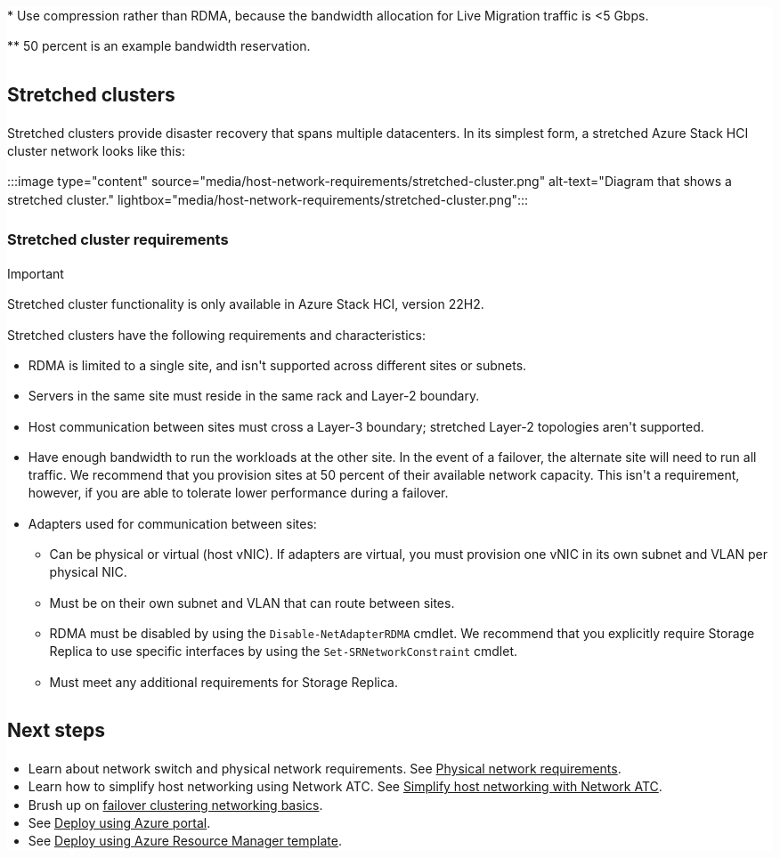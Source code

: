 \* Use compression rather than RDMA, because the bandwidth allocation for Live Migration traffic is <5 Gbps.

\** 50 percent is an example bandwidth reservation.

## Stretched clusters

Stretched clusters provide disaster recovery that spans multiple datacenters. In its simplest form, a stretched Azure Stack HCI cluster network looks like this:



:::image type="content" source="media/host-network-requirements/stretched-cluster.png" alt-text="Diagram that shows a stretched cluster." lightbox="media/host-network-requirements/stretched-cluster.png":::

### Stretched cluster requirements

> [!IMPORTANT]
> Stretched cluster functionality is only available in Azure Stack HCI, version 22H2.

Stretched clusters have the following requirements and characteristics:

- RDMA is limited to a single site, and isn't supported across different sites or subnets.

- Servers in the same site must reside in the same rack and Layer-2 boundary.

- Host communication between sites must cross a Layer-3 boundary; stretched Layer-2 topologies aren't supported.

- Have enough bandwidth to run the workloads at the other site. In the event of a failover, the alternate site will need to run all traffic. We recommend that you provision sites at 50 percent of their available network capacity. This isn't a requirement, however, if you are able to tolerate lower performance during a failover.

- Adapters used for communication between sites:

  - Can be physical or virtual (host vNIC). If adapters are virtual, you must provision one vNIC in its own subnet and VLAN per physical NIC.

  - Must be on their own subnet and VLAN that can route between sites.

  - RDMA must be disabled by using the `Disable-NetAdapterRDMA` cmdlet. We recommend that you explicitly require Storage Replica to use specific interfaces by using the `Set-SRNetworkConstraint` cmdlet.

  - Must meet any additional requirements for Storage Replica.



## Next steps

- Learn about network switch and physical network requirements. See [Physical network requirements](physical-network-requirements.md).
- Learn how to simplify host networking using Network ATC. See [Simplify host networking with Network ATC](../deploy/network-atc.md).
- Brush up on [failover clustering networking basics](https://techcommunity.microsoft.com/t5/failover-clustering/failover-clustering-networking-basics-and-fundamentals/ba-p/1706005?s=09).
- See [Deploy using Azure portal](../deploy/deploy-via-portal.md).
- See [Deploy using Azure Resource Manager template](../deploy/deployment-azure-resource-manager-template.md).
